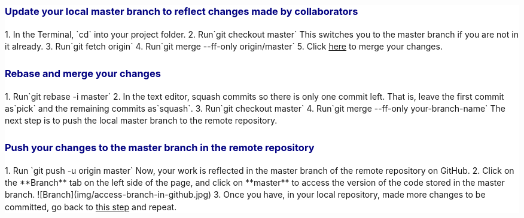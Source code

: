 <h3 id="update-your-local-master-branch" style="color:navy">Update your local master branch to reflect changes made by collaborators</h3>
1. In the Terminal, `cd` into your project folder.
2. Run`git checkout master`  
This switches you to the master branch if you are not in it already.
3. Run`git fetch origin`
4. Run`git merge --ff-only origin/master`
5. Click <a href="#rebase-and-merge-your-changes">here</a> to merge your changes.


<h3 id="rebase-and-merge-your-changes" style="color:navy">Rebase and merge your changes</h3>
1. Run`git rebase -i master`
2. In the text editor, squash commits so there is only one commit left.  
That is, leave the first commit as`pick` and the remaining commits as`squash`.
3. Run`git checkout master`
4. Run`git merge --ff-only your-branch-name`  
The next step is to push the local master branch to the remote repository</span>.

<h3 id="push-your-changes-to-remote-master" style="color:navy">Push your changes to the master branch in the remote repository</h3>
1. Run `git push -u origin master`  
Now, your work is reflected in the master branch of the remote repository on GitHub.
2. Click on the **Branch** tab on the left side of the page, and click on **master** to access the version of the code stored in the master branch.  
![Branch](img/access-branch-in-github.jpg)
3. Once you have, in your local repository, made more changes to be committed, go back to <a href="#make-changes-and-commit-them">this step</a> and repeat.